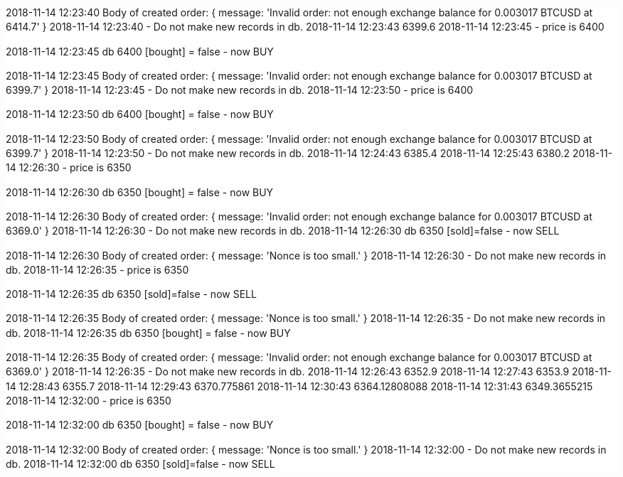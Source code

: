 2018-11-14 12:23:40 Body of created order:
{ message: 'Invalid order: not enough exchange balance for 0.003017 BTCUSD at 6414.7' }
2018-11-14 12:23:40  - Do not make new records in db.
2018-11-14 12:23:43  6399.6
2018-11-14 12:23:45  - price is 6400

2018-11-14 12:23:45 db 6400 [bought] = false - now BUY

2018-11-14 12:23:45 Body of created order:
{ message: 'Invalid order: not enough exchange balance for 0.003017 BTCUSD at 6399.7' }
2018-11-14 12:23:45  - Do not make new records in db.
2018-11-14 12:23:50  - price is 6400

2018-11-14 12:23:50 db 6400 [bought] = false - now BUY

2018-11-14 12:23:50 Body of created order:
{ message: 'Invalid order: not enough exchange balance for 0.003017 BTCUSD at 6399.7' }
2018-11-14 12:23:50  - Do not make new records in db.
2018-11-14 12:24:43  6385.4
2018-11-14 12:25:43  6380.2
2018-11-14 12:26:30  - price is 6350

2018-11-14 12:26:30 db 6350 [bought] = false - now BUY

2018-11-14 12:26:30 Body of created order:
{ message: 'Invalid order: not enough exchange balance for 0.003017 BTCUSD at 6369.0' }
2018-11-14 12:26:30  - Do not make new records in db.
2018-11-14 12:26:30 db 6350 [sold]=false - now SELL

2018-11-14 12:26:30 Body of created order:
{ message: 'Nonce is too small.' }
2018-11-14 12:26:30  - Do not make new records in db.
2018-11-14 12:26:35  - price is 6350

2018-11-14 12:26:35 db 6350 [sold]=false - now SELL

2018-11-14 12:26:35 Body of created order:
{ message: 'Nonce is too small.' }
2018-11-14 12:26:35  - Do not make new records in db.
2018-11-14 12:26:35 db 6350 [bought] = false - now BUY

2018-11-14 12:26:35 Body of created order:
{ message: 'Invalid order: not enough exchange balance for 0.003017 BTCUSD at 6369.0' }
2018-11-14 12:26:35  - Do not make new records in db.
2018-11-14 12:26:43  6352.9
2018-11-14 12:27:43  6353.9
2018-11-14 12:28:43  6355.7
2018-11-14 12:29:43  6370.775861
2018-11-14 12:30:43  6364.12808088
2018-11-14 12:31:43  6349.3655215
2018-11-14 12:32:00  - price is 6350

2018-11-14 12:32:00 db 6350 [bought] = false - now BUY

2018-11-14 12:32:00 Body of created order:
{ message: 'Nonce is too small.' }
2018-11-14 12:32:00  - Do not make new records in db.
2018-11-14 12:32:00 db 6350 [sold]=false - now SELL
